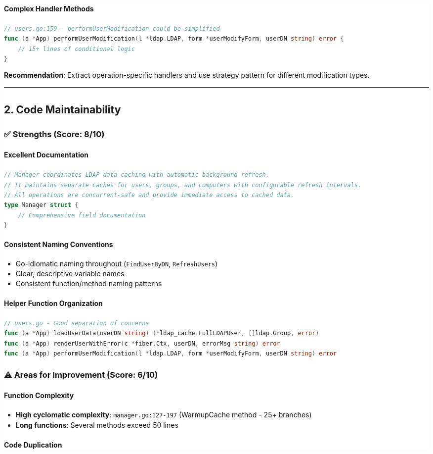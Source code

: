 #### Complex Handler Methods

```go
// users.go:159 - performUserModification could be simplified
func (a *App) performUserModification(l *ldap.LDAP, form *userModifyForm, userDN string) error {
    // 15+ lines of conditional logic
}
```

**Recommendation**: Extract operation-specific handlers and use strategy pattern for different modification types.

---

## 2. Code Maintainability

### ✅ **Strengths (Score: 8/10)**

#### Excellent Documentation

```go
// Manager coordinates LDAP data caching with automatic background refresh.
// It maintains separate caches for users, groups, and computers with configurable refresh intervals.
// All operations are concurrent-safe and provide immediate access to cached data.
type Manager struct {
    // Comprehensive field documentation
}
```

#### Consistent Naming Conventions

- Go-idiomatic naming throughout (`FindUserByDN`, `RefreshUsers`)
- Clear, descriptive variable names
- Consistent function/method naming patterns

#### Helper Function Organization

```go
// users.go - Good separation of concerns
func (a *App) loadUserData(userDN string) (*ldap_cache.FullLDAPUser, []ldap.Group, error)
func (a *App) renderUserWithError(c *fiber.Ctx, userDN, errorMsg string) error
func (a *App) performUserModification(l *ldap.LDAP, form *userModifyForm, userDN string) error
```

### ⚠️ **Areas for Improvement (Score: 6/10)**

#### Function Complexity

- **High cyclomatic complexity**: `manager.go:127-197` (WarmupCache method - 25+ branches)
- **Long functions**: Several methods exceed 50 lines

#### Code Duplication
